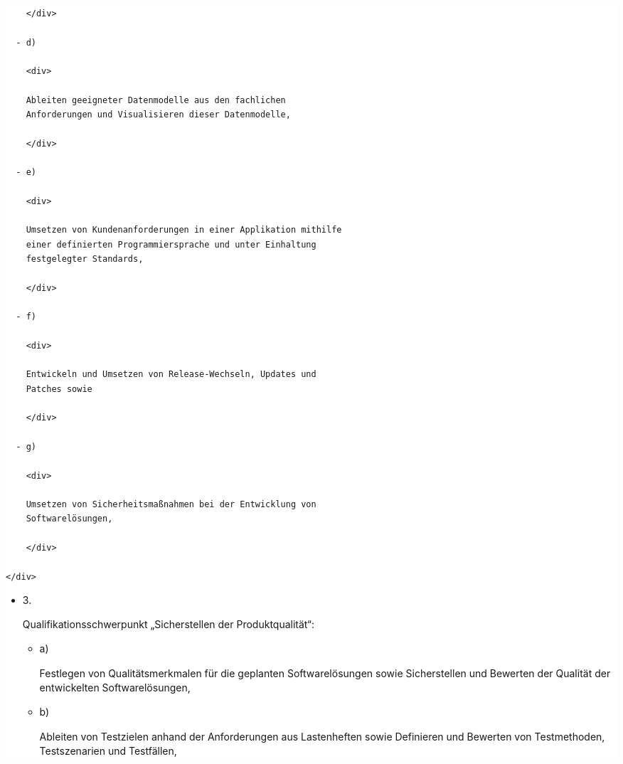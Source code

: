         </div>
    
      - d)
        
        <div>
        
        Ableiten geeigneter Datenmodelle aus den fachlichen
        Anforderungen und Visualisieren dieser Datenmodelle,
        
        </div>
    
      - e)
        
        <div>
        
        Umsetzen von Kundenanforderungen in einer Applikation mithilfe
        einer definierten Programmiersprache und unter Einhaltung
        festgelegter Standards,
        
        </div>
    
      - f)
        
        <div>
        
        Entwickeln und Umsetzen von Release-Wechseln, Updates und
        Patches sowie
        
        </div>
    
      - g)
        
        <div>
        
        Umsetzen von Sicherheitsmaßnahmen bei der Entwicklung von
        Softwarelösungen,
        
        </div>
    
    </div>

  - 3\.
    
    <div>
    
    Qualifikationsschwerpunkt „Sicherstellen der Produktqualität“:
    
      - a)
        
        <div>
        
        Festlegen von Qualitätsmerkmalen für die geplanten
        Softwarelösungen sowie Sicherstellen und Bewerten der Qualität
        der entwickelten Softwarelösungen,
        
        </div>
    
      - b)
        
        <div>
        
        Ableiten von Testzielen anhand der Anforderungen aus
        Lastenheften sowie Definieren und Bewerten von Testmethoden,
        Testszenarien und Testfällen,
        
